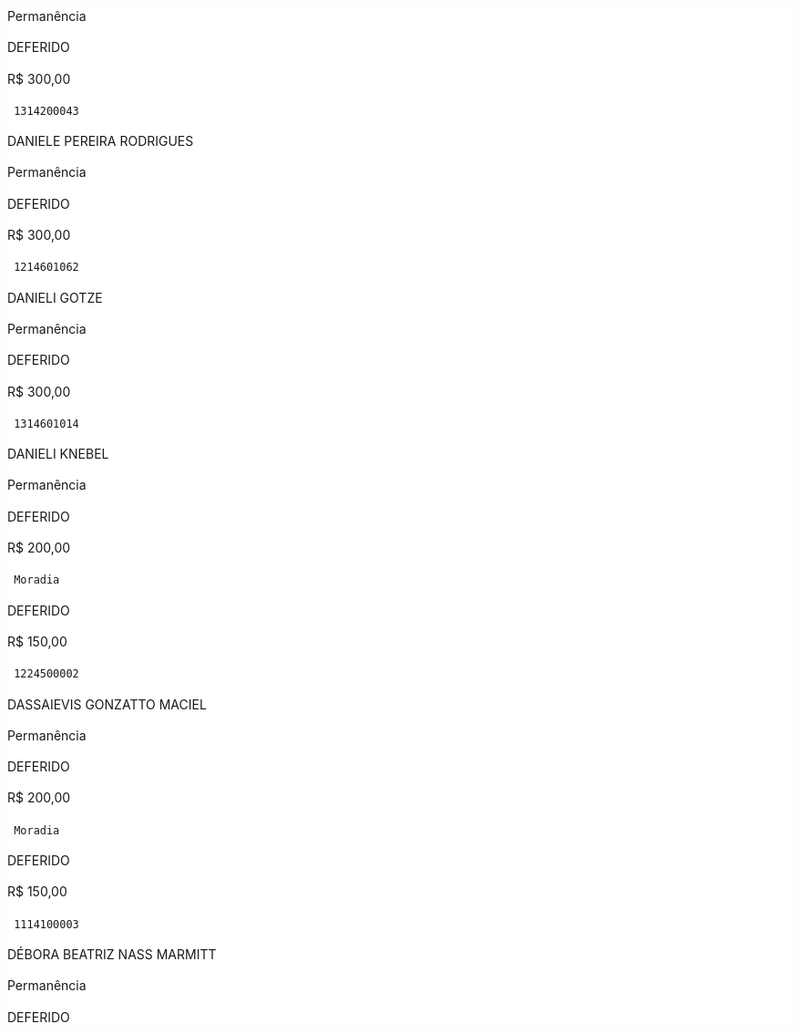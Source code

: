    Permanência

   DEFERIDO

   R$ 300,00

     1314200043

   DANIELE PEREIRA RODRIGUES

   Permanência

   DEFERIDO

   R$ 300,00

     1214601062

   DANIELI GOTZE

   Permanência

   DEFERIDO

   R$ 300,00

     1314601014

   DANIELI KNEBEL

   Permanência

   DEFERIDO

   R$ 200,00

     Moradia

   DEFERIDO

   R$ 150,00

     1224500002

   DASSAIEVIS GONZATTO MACIEL

   Permanência

   DEFERIDO

   R$ 200,00

     Moradia

   DEFERIDO

   R$ 150,00

     1114100003

   DÉBORA BEATRIZ NASS MARMITT

   Permanência

   DEFERIDO
